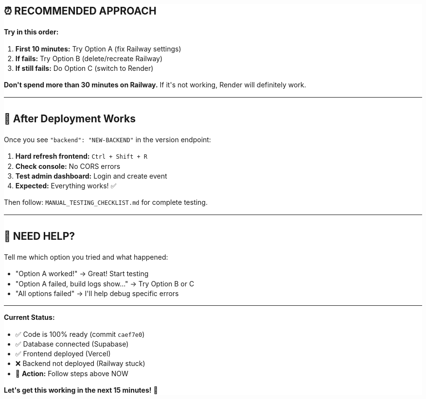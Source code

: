 
## ⏰ RECOMMENDED APPROACH

**Try in this order:**

1. **First 10 minutes:** Try Option A (fix Railway settings)
2. **If fails:** Try Option B (delete/recreate Railway)
3. **If still fails:** Do Option C (switch to Render)

**Don't spend more than 30 minutes on Railway.** If it's not working, Render will definitely work.

---

## 🧪 After Deployment Works

Once you see `"backend": "NEW-BACKEND"` in the version endpoint:

1. **Hard refresh frontend:** `Ctrl + Shift + R`
2. **Check console:** No CORS errors
3. **Test admin dashboard:** Login and create event
4. **Expected:** Everything works! ✅

Then follow: `MANUAL_TESTING_CHECKLIST.md` for complete testing.

---

## 💬 NEED HELP?

Tell me which option you tried and what happened:

- "Option A worked!" → Great! Start testing
- "Option A failed, build logs show..." → Try Option B or C
- "All options failed" → I'll help debug specific errors

---

**Current Status:**
- ✅ Code is 100% ready (commit `caef7e0`)
- ✅ Database connected (Supabase)
- ✅ Frontend deployed (Vercel)
- ❌ Backend not deployed (Railway stuck)
- 🎯 **Action:** Follow steps above NOW

**Let's get this working in the next 15 minutes!** 🚀

